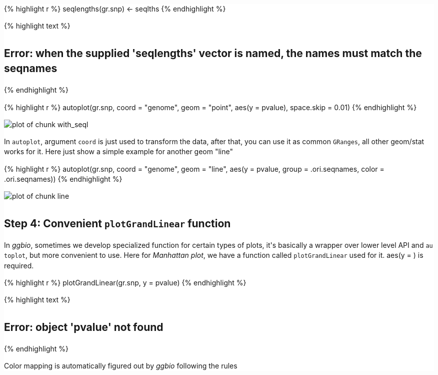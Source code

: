 

{% highlight r %}
seqlengths(gr.snp) <- seqlths
{% endhighlight %}



{% highlight text %}
## Error: when the supplied 'seqlengths' vector is named, the names must match the seqnames
{% endhighlight %}



{% highlight r %}
autoplot(gr.snp, coord = "genome", geom = "point", aes(y = pvalue), 
    space.skip = 0.01)
{% endhighlight %}

![plot of chunk with_seql](https://github.com/tengfei/ggbio/raw/gh-pages/_posts/manhattan-with_seql.png) 


In `autoplot`, argument `coord` is just used to transform the data, after that,
you can use it as common `GRanges`, all other geom/stat works for it. Here just
show a simple example for another geom "line"


{% highlight r %}
autoplot(gr.snp, coord = "genome", geom = "line", aes(y = pvalue, 
    group = .ori.seqnames, color = .ori.seqnames))
{% endhighlight %}

![plot of chunk line](https://github.com/tengfei/ggbio/raw/gh-pages/_posts/manhattan-line.png) 


## Step 4: Convenient `plotGrandLinear` function <a id = "s4"></a>
In *ggbio*, sometimes we develop specialized function for certain types of
plots, it's basically a wrapper over lower level API and `autoplot`,  but more
convenient to use. Here for *Manhattan plot*, we have a function called
`plotGrandLinear` used for it. aes(y = ) is required.


{% highlight r %}
plotGrandLinear(gr.snp, y = pvalue)
{% endhighlight %}



{% highlight text %}
## Error: object 'pvalue' not found
{% endhighlight %}




Color mapping is automatically figured out by *ggbio* following the rules
